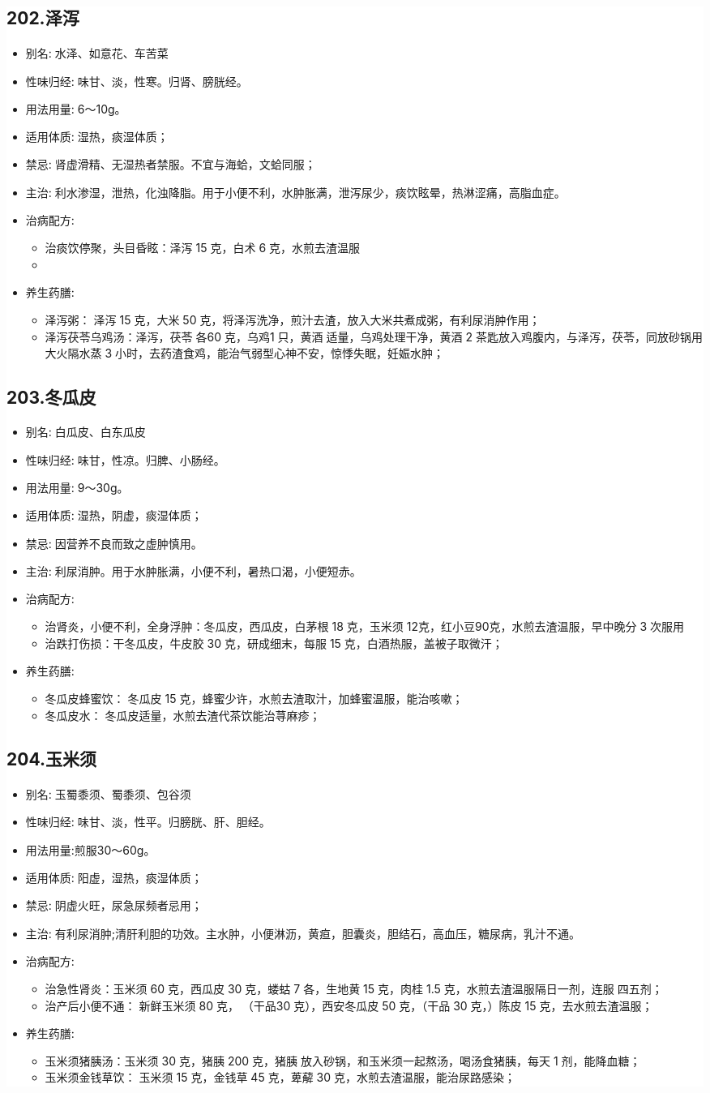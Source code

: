 

## 202.泽泻

- 别名: 水泽、如意花、车苦菜
- 性味归经: 味甘、淡，性寒。归肾、膀胱经。
- 用法用量: 6～10g。
- 适用体质: 湿热，痰湿体质；
- 禁忌: 肾虚滑精、无湿热者禁服。不宜与海蛤，文蛤同服；

- 主治: 利水渗湿，泄热，化浊降脂。用于小便不利，水肿胀满，泄泻尿少，痰饮眩晕，热淋涩痛，高脂血症。

- 治病配方: 
  - 治痰饮停聚，头目昏眩：泽泻 15 克，白术 6 克，水煎去渣温服
  - 
  
- 养生药膳: 
  - 泽泻粥： 泽泻 15 克，大米 50 克，将泽泻洗净，煎汁去渣，放入大米共煮成粥，有利尿消肿作用；
  - 泽泻茯苓乌鸡汤：泽泻，茯苓 各60 克，乌鸡1 只，黄酒 适量，乌鸡处理干净，黄酒 2 茶匙放入鸡腹内，与泽泻，茯苓，同放砂锅用大火隔水蒸 3 小时，去药渣食鸡，能治气弱型心神不安，惊悸失眠，妊娠水肿；

## 203.冬瓜皮
- 别名: 白瓜皮、白东瓜皮
- 性味归经: 味甘，性凉。归脾、小肠经。
- 用法用量: 9～30g。
- 适用体质: 湿热，阴虚，痰湿体质；
- 禁忌: 因营养不良而致之虚肿慎用。

- 主治: 利尿消肿。用于水肿胀满，小便不利，暑热口渴，小便短赤。
- 治病配方: 
  - 治肾炎，小便不利，全身浮肿：冬瓜皮，西瓜皮，白茅根 18 克，玉米须 12克，红小豆90克，水煎去渣温服，早中晚分 3 次服用 
  - 治跌打伤损：干冬瓜皮，牛皮胶 30 克，研成细末，每服 15 克，白酒热服，盖被子取微汗；
  
- 养生药膳: 
  - 冬瓜皮蜂蜜饮： 冬瓜皮 15 克，蜂蜜少许，水煎去渣取汁，加蜂蜜温服，能治咳嗽；
  - 冬瓜皮水： 冬瓜皮适量，水煎去渣代茶饮能治荨麻疹；

## 204.玉米须
- 别名: 玉蜀黍须、蜀黍须、包谷须
- 性味归经: 味甘、淡，性平。归膀胱、肝、胆经。
- 用法用量:煎服30～60g。
- 适用体质: 阳虚，湿热，痰湿体质；
- 禁忌: 阴虚火旺，尿急尿频者忌用；

- 主治: 有利尿消肿;清肝利胆的功效。主水肿，小便淋沥，黄疸，胆囊炎，胆结石，高血压，糖尿病，乳汁不通。
- 治病配方: 
  - 治急性肾炎：玉米须 60 克，西瓜皮 30 克，蝼蛄 7 各，生地黄 15 克，肉桂 1.5 克，水煎去渣温服隔日一剂，连服 四五剂；
  - 治产后小便不通： 新鲜玉米须 80 克， （干品30 克），西安冬瓜皮 50 克，（干品 30 克，）陈皮 15 克，去水煎去渣温服；
  
- 养生药膳: 
  - 玉米须猪胰汤：玉米须 30 克，猪胰 200 克，猪胰 放入砂锅，和玉米须一起熬汤，喝汤食猪胰，每天 1 剂，能降血糖；
  - 玉米须金钱草饮： 玉米须 15 克，金钱草 45 克，萆薢 30 克，水煎去渣温服，能治尿路感染；

